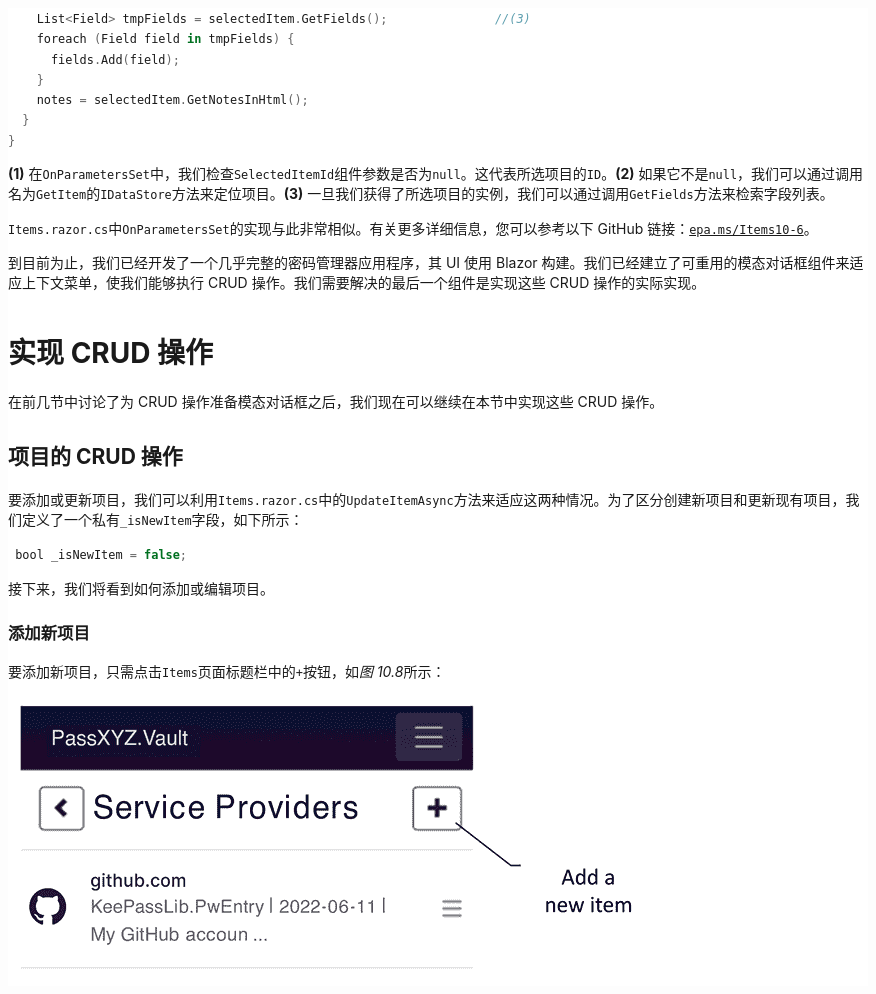 ```swift
    List<Field> tmpFields = selectedItem.GetFields();               //(3)
    foreach (Field field in tmpFields) {
      fields.Add(field);
    }
    notes = selectedItem.GetNotesInHtml();
  }
} 
```

**(1)** 在`OnParametersSet`中，我们检查`SelectedItemId`组件参数是否为`null`。这代表所选项目的`ID`。**(2)** 如果它不是`null`，我们可以通过调用名为`GetItem`的`IDataStore`方法来定位项目。**(3)** 一旦我们获得了所选项目的实例，我们可以通过调用`GetFields`方法来检索字段列表。

`Items.razor.cs`中`OnParametersSet`的实现与此非常相似。有关更多详细信息，您可以参考以下 GitHub 链接：[`epa.ms/Items10-6`](https://epa.ms/Items10-6)。

到目前为止，我们已经开发了一个几乎完整的密码管理器应用程序，其 UI 使用 Blazor 构建。我们已经建立了可重用的模态对话框组件来适应上下文菜单，使我们能够执行 CRUD 操作。我们需要解决的最后一个组件是实现这些 CRUD 操作的实际实现。

# 实现 CRUD 操作

在前几节中讨论了为 CRUD 操作准备模态对话框之后，我们现在可以继续在本节中实现这些 CRUD 操作。

## 项目的 CRUD 操作

要添加或更新项目，我们可以利用`Items.razor.cs`中的`UpdateItemAsync`方法来适应这两种情况。为了区分创建新项目和更新现有项目，我们定义了一个私有`_isNewItem`字段，如下所示：

```swift
 bool _isNewItem = false; 
```

接下来，我们将看到如何添加或编辑项目。

### 添加新项目

要添加新项目，只需点击`Items`页面标题栏中的`+`按钮，如*图 10.8*所示：

![图 9.7：添加新项目](img/B21554_10_08.png)
